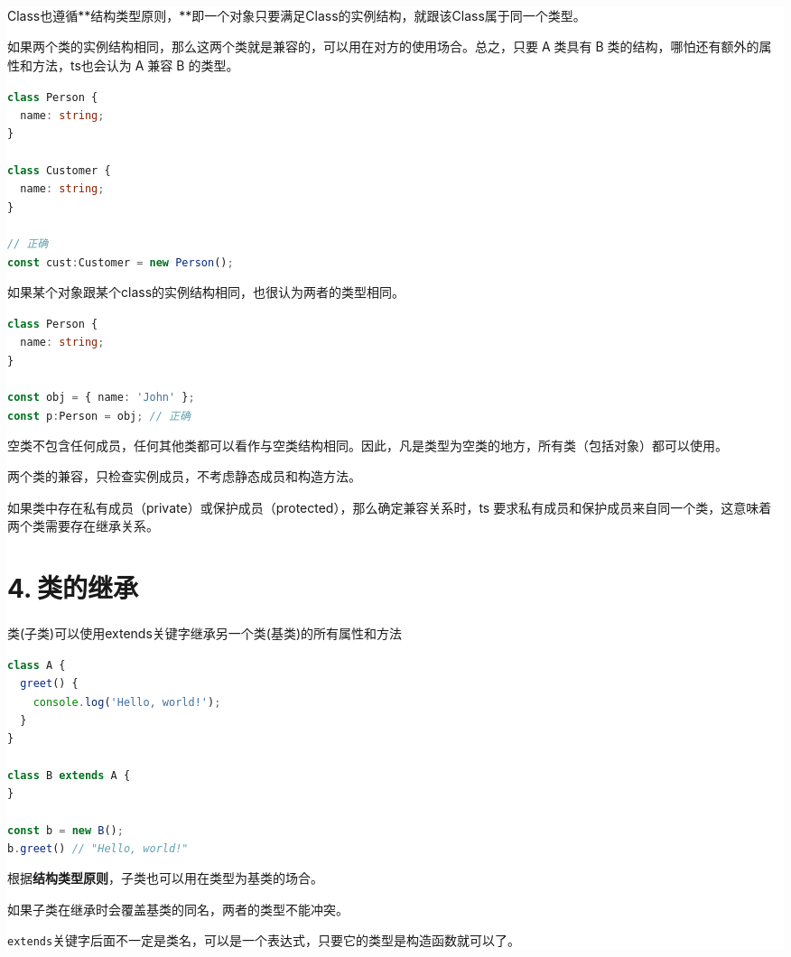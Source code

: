 Class也遵循**结构类型原则，**即一个对象只要满足Class的实例结构，就跟该Class属于同一个类型。

如果两个类的实例结构相同，那么这两个类就是兼容的，可以用在对方的使用场合。总之，只要 A 类具有 B 类的结构，哪怕还有额外的属性和方法，ts也会认为 A 兼容 B 的类型。

```typescript
class Person {
  name: string;
}

class Customer {
  name: string;
}

// 正确
const cust:Customer = new Person();
```

如果某个对象跟某个class的实例结构相同，也很认为两者的类型相同。

```typescript
class Person {
  name: string;
}

const obj = { name: 'John' };
const p:Person = obj; // 正确
```

空类不包含任何成员，任何其他类都可以看作与空类结构相同。因此，凡是类型为空类的地方，所有类（包括对象）都可以使用。

两个类的兼容，只检查实例成员，不考虑静态成员和构造方法。

如果类中存在私有成员（private）或保护成员（protected），那么确定兼容关系时，ts 要求私有成员和保护成员来自同一个类，这意味着两个类需要存在继承关系。

# 4. 类的继承

类(子类)可以使用extends关键字继承另一个类(基类)的所有属性和方法

```typescript
class A {
  greet() {
    console.log('Hello, world!');
  }
}

class B extends A {
}

const b = new B();
b.greet() // "Hello, world!"
```

根据**结构类型原则**，子类也可以用在类型为基类的场合。

如果子类在继承时会覆盖基类的同名，两者的类型不能冲突。

`extends`关键字后面不一定是类名，可以是一个表达式，只要它的类型是构造函数就可以了。
